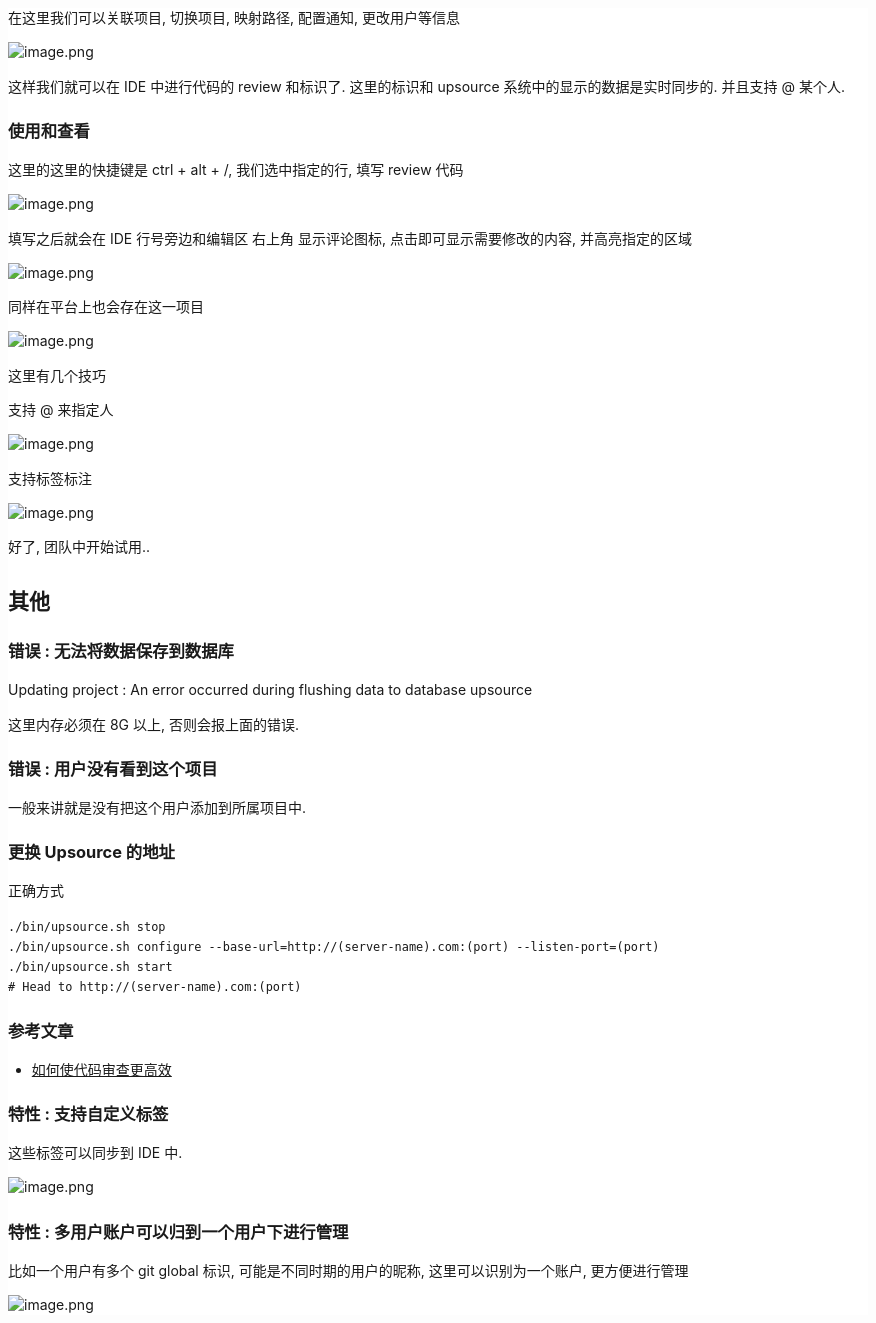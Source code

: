 在这里我们可以关联项目, 切换项目, 映射路径, 配置通知, 更改用户等信息

![image.png](https://file.wulicode.com/yuque/202208/04/22/5416nUS75tij.png)

这样我们就可以在 IDE 中进行代码的 review 和标识了. 这里的标识和 upsource 系统中的显示的数据是实时同步的. 并且支持 @ 某个人.

### 使用和查看
这里的这里的快捷键是 ctrl + alt + /, 我们选中指定的行, 填写 review 代码

![image.png](https://file.wulicode.com/yuque/202208/04/22/5417gkdtbsJ5.png)

填写之后就会在 IDE 行号旁边和编辑区 右上角 显示评论图标, 点击即可显示需要修改的内容, 并高亮指定的区域

![image.png](https://file.wulicode.com/yuque/202208/04/22/5417shSAh3Xl.png)

同样在平台上也会存在这一项目

![image.png](https://file.wulicode.com/yuque/202208/04/22/5418TBJm7DYU.png)

这里有几个技巧

支持 @ 来指定人

![image.png](https://file.wulicode.com/yuque/202208/04/22/5419GzZ4HajP.png)

支持标签标注

![image.png](https://file.wulicode.com/yuque/202208/04/22/5419jCDDa0c2.png)

好了, 团队中开始试用..

## 其他

### 错误 : 无法将数据保存到数据库
Updating project : An error occurred during flushing data to database  upsource

这里内存必须在 8G 以上, 否则会报上面的错误.

### 错误 : 用户没有看到这个项目
一般来讲就是没有把这个用户添加到所属项目中.

### 更换 Upsource 的地址
正确方式
```html
./bin/upsource.sh stop
./bin/upsource.sh configure --base-url=http://(server-name).com:(port) --listen-port=(port)
./bin/upsource.sh start
# Head to http://(server-name).com:(port)
```

### 参考文章

- [如何使代码审查更高效](http://www.infoq.com/cn/articles/effective-code-reviews)

### 特性 : 支持自定义标签
这些标签可以同步到 IDE 中.

![image.png](https://file.wulicode.com/yuque/202208/04/22/5420s4agUQGT.png)

### 特性 : 多用户账户可以归到一个用户下进行管理
比如一个用户有多个 git global 标识, 可能是不同时期的用户的昵称, 这里可以识别为一个账户, 更方便进行管理

![image.png](https://file.wulicode.com/yuque/202208/04/22/5420zPy1top7.png)

